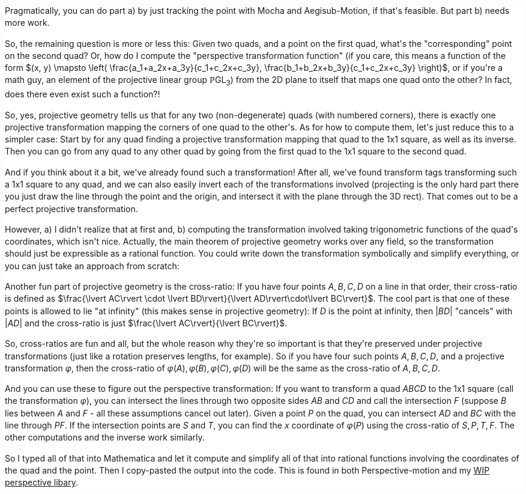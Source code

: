 Pragmatically, you can do part a) by just tracking the point with Mocha and Aegisub-Motion, if that's feasible.
But part b) needs more work.

So, the remaining question is more or less this: Given two quads, and a point on the first quad, what's the "corresponding" point on the second quad?
Or, how do I compute the "perspective transformation function" (if you care, this means a function of the form $(x, y) \mapsto \left( \frac{a_1+a_2x+a_3y}{c_1+c_2x+c_3y}, \frac{b_1+b_2x+b_3y}{c_1+c_2x+c_3y} \right)$, or if you're a math guy, an element of the projective linear group $\mathbb P\mathrm{GL}_3$) from the 2D plane to itself that maps one quad onto the other?
In fact, does there even exist such a function?!

So, yes, projective geometry tells us that for any two (non-degenerate) quads (with numbered corners), there is exactly one projective transformation mapping the corners of one quad to the other's.
As for how to compute them, let's just reduce this to a simpler case: Start by for any quad finding a projective transformation mapping that quad to the 1x1 square, as well as its inverse.
Then you can go from any quad to any other quad by going from the first quad to the 1x1 square to the second quad.

And if you think about it a bit, we've already found such a transformation!
After all, we've found transform tags transforming such a 1x1 square to any quad, and we can also easily invert each of the transformations involved (projecting is the only hard part there you just draw the line through the point and the origin, and intersect it with the plane through the 3D rect).
That comes out to be a perfect projective transformation.

However, a) I didn't realize that at first and, b) computing the transformation involved taking trigonometric functions of the quad's coordinates, which isn't nice.
Actually, the main theorem of projective geometry works over any field, so the transformation should just be expressible as a rational function.
You could write down the transformation symbolically and simplify everything, or you can just take an approach from scratch:

Another fun part of projective geometry is the cross-ratio: If you have four points $A, B, C, D$ on a line in that order, their cross-ratio is defined as $\frac{\lvert AC\rvert \cdot \lvert BD\rvert}{\lvert AD\rvert\cdot\lvert BC\rvert}$.
The cool part is that one of these points is allowed to lie "at infinity" (this makes sense in projective geometry): If $D$ is the point at infinity, then $\lvert BD\rvert$ "cancels" with $\lvert AD\rvert$ and the cross-ratio is just $\frac{\lvert AC\rvert}{\lvert BC\rvert}$.

So, cross-ratios are fun and all, but the whole reason why they're so important is that they're preserved under projective transformations (just like a rotation preserves lengths, for example).
So if you have four such points $A, B, C, D$, and a projective transformation $\varphi$, then the cross-ratio of $\varphi(A), \varphi(B), \varphi(C), \varphi(D)$ will be the same as the cross-ratio of $A, B, C, D$.

And you can use these to figure out the perspective transformation: If you want to transform a quad $ABCD$ to the 1x1 square (call the transformation $\varphi$), you can intersect the lines through two opposite sides $AB$ and $CD$ and call the intersection $F$ (suppose $B$ lies between $A$ and $F$ - all these assumptions cancel out later).
Given a point $P$ on the quad, you can intersect $AD$ and $BC$ with the line through $PF$.
If the intersection points are $S$ and $T$, you can find the $x$ coordinate of $\varphi(P)$ using the cross-ratio of $S,P,T,F$.
The other computations and the inverse work similarly.

So I typed all of that into Mathematica and let it compute and simplify all of that into rational functions involving the coordinates of the quad and the point.
Then I copy-pasted the output into the code.
This is found in both Perspective-motion and my [WIP perspective libary](../modules/arch/Perspective.moon).
